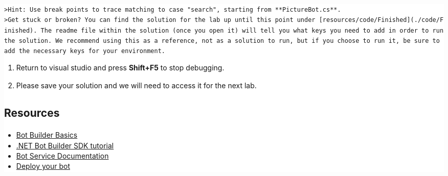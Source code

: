     >Hint: Use break points to trace matching to case "search", starting from **PictureBot.cs**.
    >Get stuck or broken? You can find the solution for the lab up until this point under [resources/code/Finished](./code/Finished). The readme file within the solution (once you open it) will tell you what keys you need to add in order to run the solution. We recommend using this as a reference, not as a solution to run, but if you choose to run it, be sure to add the necessary keys for your environment.

1. Return to visual studio and press **Shift+F5** to stop debugging.

1. Please save your solution and we will need to access it for the next lab.

## Resources

* [Bot Builder Basics](https://docs.microsoft.com/en-us/azure/bot-service/bot-builder-basics?view=azure-bot-service-4.0&tabs=cs)
* [.NET Bot Builder SDK tutorial](https://docs.microsoft.com/en-us/azure/bot-service/dotnet/bot-builder-dotnet-sdk-quickstart?view=azure-bot-service-4.0)
* [Bot Service Documentation](https://docs.microsoft.com/en-us/azure/bot-service/bot-service-overview-introduction?view=azure-bot-service-4.0)
* [Deploy your bot](https://docs.microsoft.com/en-us/azure/bot-service/bot-builder-deploy-az-cli?view=azure-bot-service-4.0&tabs=newrg)


